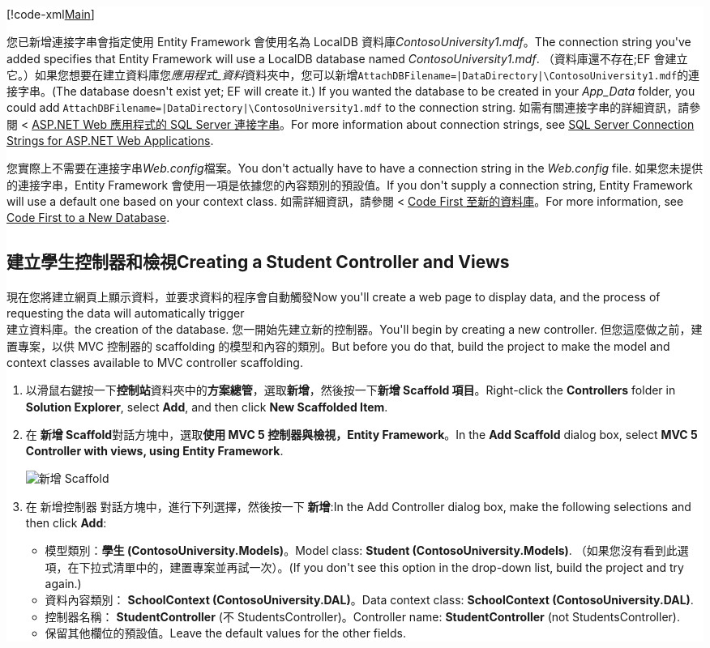 [!code-xml[Main](creating-an-entity-framework-data-model-for-an-asp-net-mvc-application/samples/sample10.xml?highlight=1-3)]

<span data-ttu-id="b031c-279">您已新增連接字串會指定使用 Entity Framework 會使用名為 LocalDB 資料庫*ContosoUniversity1.mdf*。</span><span class="sxs-lookup"><span data-stu-id="b031c-279">The connection string you've added specifies that Entity Framework will use a LocalDB database named *ContosoUniversity1.mdf*.</span></span> <span data-ttu-id="b031c-280">（資料庫還不存在;EF 會建立它。）如果您想要在建立資料庫您*應用程式\_資料*資料夾中，您可以新增`AttachDBFilename=|DataDirectory|\ContosoUniversity1.mdf`的連接字串。</span><span class="sxs-lookup"><span data-stu-id="b031c-280">(The database doesn't exist yet; EF will create it.) If you wanted the database to be created in your *App\_Data* folder, you could add `AttachDBFilename=|DataDirectory|\ContosoUniversity1.mdf` to the connection string.</span></span> <span data-ttu-id="b031c-281">如需有關連接字串的詳細資訊，請參閱 < [ASP.NET Web 應用程式的 SQL Server 連接字串](https://msdn.microsoft.com/library/jj653752.aspx)。</span><span class="sxs-lookup"><span data-stu-id="b031c-281">For more information about connection strings, see [SQL Server Connection Strings for ASP.NET Web Applications](https://msdn.microsoft.com/library/jj653752.aspx).</span></span>

<span data-ttu-id="b031c-282">您實際上不需要在連接字串*Web.config*檔案。</span><span class="sxs-lookup"><span data-stu-id="b031c-282">You don't actually have to have a connection string in the *Web.config* file.</span></span> <span data-ttu-id="b031c-283">如果您未提供的連接字串，Entity Framework 會使用一項是依據您的內容類別的預設值。</span><span class="sxs-lookup"><span data-stu-id="b031c-283">If you don't supply a connection string, Entity Framework will use a default one based on your context class.</span></span> <span data-ttu-id="b031c-284">如需詳細資訊，請參閱 < [Code First 至新的資料庫](https://msdn.microsoft.com/data/jj193542)。</span><span class="sxs-lookup"><span data-stu-id="b031c-284">For more information, see [Code First to a New Database](https://msdn.microsoft.com/data/jj193542).</span></span>

## <a name="creating-a-student-controller-and-views"></a><span data-ttu-id="b031c-285">建立學生控制器和檢視</span><span class="sxs-lookup"><span data-stu-id="b031c-285">Creating a Student Controller and Views</span></span>

<span data-ttu-id="b031c-286">現在您將建立網頁上顯示資料，並要求資料的程序會自動觸發</span><span class="sxs-lookup"><span data-stu-id="b031c-286">Now you'll create a web page to display data, and the process of requesting the data will automatically trigger</span></span>  
<span data-ttu-id="b031c-287">建立資料庫。</span><span class="sxs-lookup"><span data-stu-id="b031c-287">the creation of the database.</span></span> <span data-ttu-id="b031c-288">您一開始先建立新的控制器。</span><span class="sxs-lookup"><span data-stu-id="b031c-288">You'll begin by creating a new controller.</span></span> <span data-ttu-id="b031c-289">但您這麼做之前，建置專案，以供 MVC 控制器的 scaffolding 的模型和內容的類別。</span><span class="sxs-lookup"><span data-stu-id="b031c-289">But before you do that, build the project to make the model and context classes available to MVC controller scaffolding.</span></span>

1. <span data-ttu-id="b031c-290">以滑鼠右鍵按一下**控制站**資料夾中的**方案總管**，選取**新增**，然後按一下**新增 Scaffold 項目**。</span><span class="sxs-lookup"><span data-stu-id="b031c-290">Right-click the **Controllers** folder in **Solution Explorer**, select **Add**, and then click **New Scaffolded Item**.</span></span>
2. <span data-ttu-id="b031c-291">在 **新增 Scaffold**對話方塊中，選取**使用 MVC 5 控制器與檢視，Entity Framework**。</span><span class="sxs-lookup"><span data-stu-id="b031c-291">In the **Add Scaffold** dialog box, select **MVC 5 Controller with views, using Entity Framework**.</span></span>

     ![新增 Scaffold](creating-an-entity-framework-data-model-for-an-asp-net-mvc-application/_static/image12.png)
3. <span data-ttu-id="b031c-293">在 新增控制器 對話方塊中，進行下列選擇，然後按一下 **新增**:</span><span class="sxs-lookup"><span data-stu-id="b031c-293">In the Add Controller dialog box, make the following selections and then click **Add**:</span></span>

   - <span data-ttu-id="b031c-294">模型類別：**學生 (ContosoUniversity.Models)**。</span><span class="sxs-lookup"><span data-stu-id="b031c-294">Model class: **Student (ContosoUniversity.Models)**.</span></span> <span data-ttu-id="b031c-295">（如果您沒有看到此選項，在下拉式清單中的，建置專案並再試一次）。</span><span class="sxs-lookup"><span data-stu-id="b031c-295">(If you don't see this option in the drop-down list, build the project and try again.)</span></span>
   - <span data-ttu-id="b031c-296">資料內容類別： **SchoolContext (ContosoUniversity.DAL)**。</span><span class="sxs-lookup"><span data-stu-id="b031c-296">Data context class: **SchoolContext (ContosoUniversity.DAL)**.</span></span>
   - <span data-ttu-id="b031c-297">控制器名稱： **StudentController** (不 StudentsController)。</span><span class="sxs-lookup"><span data-stu-id="b031c-297">Controller name: **StudentController** (not StudentsController).</span></span>
   - <span data-ttu-id="b031c-298">保留其他欄位的預設值。</span><span class="sxs-lookup"><span data-stu-id="b031c-298">Leave the default values for the other fields.</span></span>